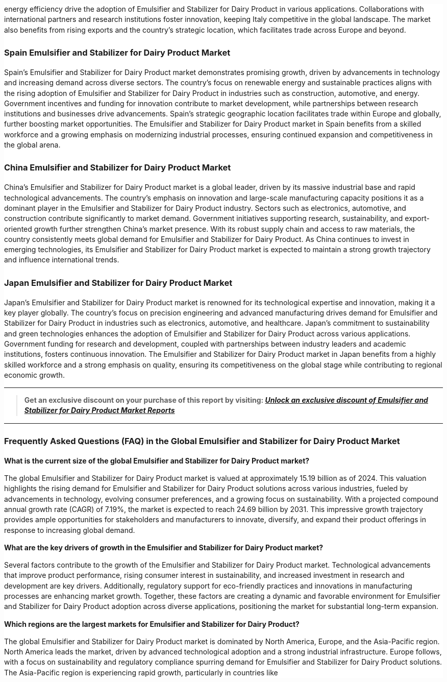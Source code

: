 energy efficiency drive the adoption of Emulsifier and Stabilizer for Dairy Product in various applications. Collaborations with international partners and research institutions foster innovation, keeping Italy competitive in the global landscape. The market also benefits from rising exports and the country&rsquo;s strategic location, which facilitates trade across Europe and beyond.</p><h3>Spain Emulsifier and Stabilizer for Dairy Product Market</h3><p>Spain&rsquo;s Emulsifier and Stabilizer for Dairy Product market demonstrates promising growth, driven by advancements in technology and increasing demand across diverse sectors. The country&rsquo;s focus on renewable energy and sustainable practices aligns with the rising adoption of Emulsifier and Stabilizer for Dairy Product in industries such as construction, automotive, and energy. Government incentives and funding for innovation contribute to market development, while partnerships between research institutions and businesses drive advancements. Spain&rsquo;s strategic geographic location facilitates trade within Europe and globally, further boosting market opportunities. The Emulsifier and Stabilizer for Dairy Product market in Spain benefits from a skilled workforce and a growing emphasis on modernizing industrial processes, ensuring continued expansion and competitiveness in the global arena.</p><h3>China Emulsifier and Stabilizer for Dairy Product Market</h3><p>China&rsquo;s Emulsifier and Stabilizer for Dairy Product market is a global leader, driven by its massive industrial base and rapid technological advancements. The country&rsquo;s emphasis on innovation and large-scale manufacturing capacity positions it as a dominant player in the Emulsifier and Stabilizer for Dairy Product industry. Sectors such as electronics, automotive, and construction contribute significantly to market demand. Government initiatives supporting research, sustainability, and export-oriented growth further strengthen China&rsquo;s market presence. With its robust supply chain and access to raw materials, the country consistently meets global demand for Emulsifier and Stabilizer for Dairy Product. As China continues to invest in emerging technologies, its Emulsifier and Stabilizer for Dairy Product market is expected to maintain a strong growth trajectory and influence international trends.</p><h3>Japan Emulsifier and Stabilizer for Dairy Product Market</h3><p>Japan&rsquo;s Emulsifier and Stabilizer for Dairy Product market is renowned for its technological expertise and innovation, making it a key player globally. The country&rsquo;s focus on precision engineering and advanced manufacturing drives demand for Emulsifier and Stabilizer for Dairy Product in industries such as electronics, automotive, and healthcare. Japan&rsquo;s commitment to sustainability and green technologies enhances the adoption of Emulsifier and Stabilizer for Dairy Product across various applications. Government funding for research and development, coupled with partnerships between industry leaders and academic institutions, fosters continuous innovation. The Emulsifier and Stabilizer for Dairy Product market in Japan benefits from a highly skilled workforce and a strong emphasis on quality, ensuring its competitiveness on the global stage while contributing to regional economic growth.</p><hr /><blockquote><p><strong>Get an exclusive discount on your purchase of this report by visiting: <em><a href="://marketresearchpulse.com/ask-for-discount/46653?utm_source=Github&amp;utm_medium=022">Unlock an exclusive discount of Emulsifier and Stabilizer for Dairy Product Market Reports</a></em>&nbsp;</strong></p></blockquote><hr /><h3>Frequently Asked Questions (FAQ) in the Global Emulsifier and Stabilizer for Dairy Product Market</h3><p><strong>What is the current size of the global Emulsifier and Stabilizer for Dairy Product market?</strong></p><p>The global Emulsifier and Stabilizer for Dairy Product market is valued at approximately 15.19 billion as of 2024. This valuation highlights the rising demand for Emulsifier and Stabilizer for Dairy Product solutions across various industries, fueled by advancements in technology, evolving consumer preferences, and a growing focus on sustainability. With a projected compound annual growth rate (CAGR) of 7.19%, the market is expected to reach 24.69 billion by 2031. This impressive growth trajectory provides ample opportunities for stakeholders and manufacturers to innovate, diversify, and expand their product offerings in response to increasing global demand.</p><p><strong>What are the key drivers of growth in the Emulsifier and Stabilizer for Dairy Product market?</strong></p><p>Several factors contribute to the growth of the Emulsifier and Stabilizer for Dairy Product market. Technological advancements that improve product performance, rising consumer interest in sustainability, and increased investment in research and development are key drivers. Additionally, regulatory support for eco-friendly practices and innovations in manufacturing processes are enhancing market growth. Together, these factors are creating a dynamic and favorable environment for Emulsifier and Stabilizer for Dairy Product adoption across diverse applications, positioning the market for substantial long-term expansion.</p><p><strong>Which regions are the largest markets for Emulsifier and Stabilizer for Dairy Product?</strong></p><p>The global Emulsifier and Stabilizer for Dairy Product market is dominated by North America, Europe, and the Asia-Pacific region. North America leads the market, driven by advanced technological adoption and a strong industrial infrastructure. Europe follows, with a focus on sustainability and regulatory compliance spurring demand for Emulsifier and Stabilizer for Dairy Product solutions. The Asia-Pacific region is experiencing rapid growth, particularly in countries like